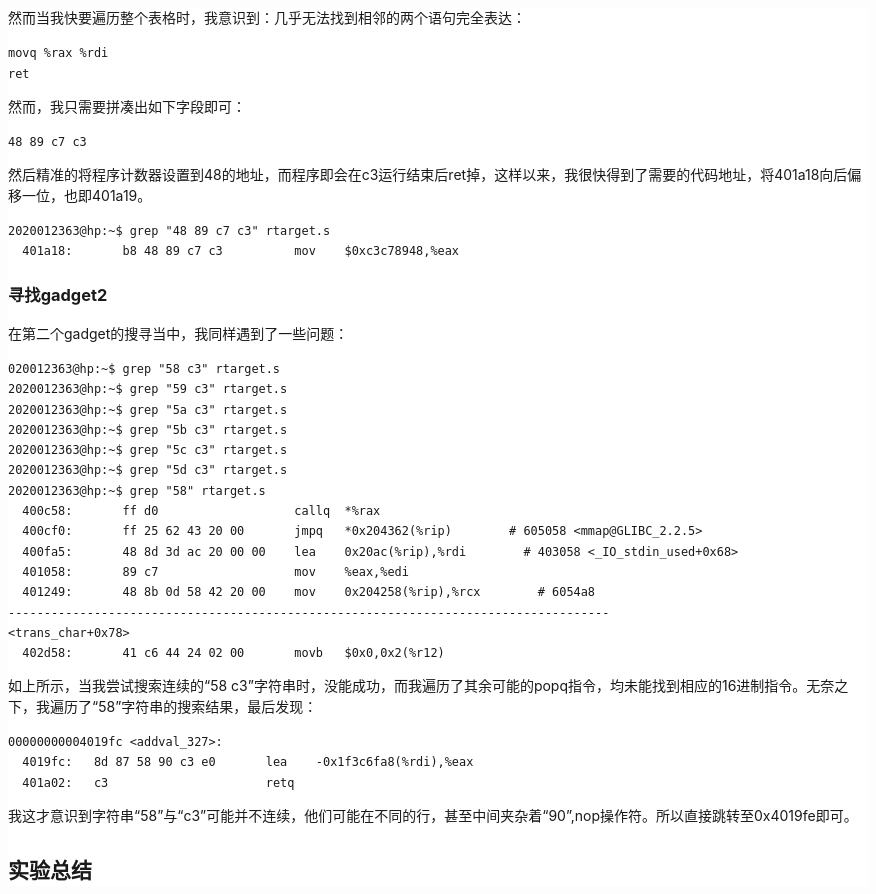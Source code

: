 然而当我快要遍历整个表格时，我意识到：几乎无法找到相邻的两个语句完全表达：

```shell
movq %rax %rdi
ret
```

然而，我只需要拼凑出如下字段即可：

```shell
48 89 c7 c3
```

然后精准的将程序计数器设置到48的地址，而程序即会在c3运行结束后ret掉，这样以来，我很快得到了需要的代码地址，将401a18向后偏移一位，也即401a19。

```shell
2020012363@hp:~$ grep "48 89 c7 c3" rtarget.s
  401a18:       b8 48 89 c7 c3          mov    $0xc3c78948,%eax
```



### 寻找gadget2

在第二个gadget的搜寻当中，我同样遇到了一些问题：

```shell
020012363@hp:~$ grep "58 c3" rtarget.s
2020012363@hp:~$ grep "59 c3" rtarget.s
2020012363@hp:~$ grep "5a c3" rtarget.s
2020012363@hp:~$ grep "5b c3" rtarget.s
2020012363@hp:~$ grep "5c c3" rtarget.s
2020012363@hp:~$ grep "5d c3" rtarget.s
2020012363@hp:~$ grep "58" rtarget.s
  400c58:       ff d0                   callq  *%rax
  400cf0:       ff 25 62 43 20 00       jmpq   *0x204362(%rip)        # 605058 <mmap@GLIBC_2.2.5>
  400fa5:       48 8d 3d ac 20 00 00    lea    0x20ac(%rip),%rdi        # 403058 <_IO_stdin_used+0x68>
  401058:       89 c7                   mov    %eax,%edi
  401249:       48 8b 0d 58 42 20 00    mov    0x204258(%rip),%rcx        # 6054a8 
------------------------------------------------------------------------------------
<trans_char+0x78>
  402d58:       41 c6 44 24 02 00       movb   $0x0,0x2(%r12)
```

如上所示，当我尝试搜索连续的“58 c3”字符串时，没能成功，而我遍历了其余可能的popq指令，均未能找到相应的16进制指令。无奈之下，我遍历了“58”字符串的搜索结果，最后发现：

```shell
00000000004019fc <addval_327>:
  4019fc:	8d 87 58 90 c3 e0    	lea    -0x1f3c6fa8(%rdi),%eax
  401a02:	c3                   	retq   
```

我这才意识到字符串“58”与“c3”可能并不连续，他们可能在不同的行，甚至中间夹杂着“90”,nop操作符。所以直接跳转至0x4019fe即可。



## 实验总结
